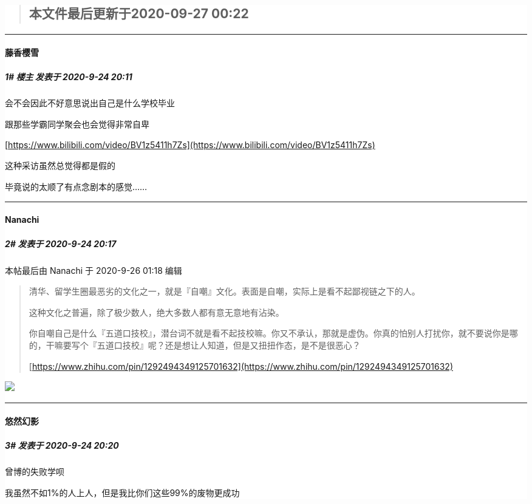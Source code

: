 > ## **本文件最后更新于2020-09-27 00:22** 



*****

####  藤香樱雪  
##### 1#       楼主       发表于 2020-9-24 20:11




会不会因此不好意思说出自己是什么学校毕业

跟那些学霸同学聚会也会觉得非常自卑

[https://www.bilibili.com/video/BV1z5411h7Zs](https://www.bilibili.com/video/BV1z5411h7Zs)


这种采访虽然总觉得都是假的

毕竟说的太顺了有点念剧本的感觉……







*****

####  Nanachi  
##### 2#       发表于 2020-9-24 20:17



 本帖最后由 Nanachi 于 2020-9-26 01:18 编辑 
<blockquote>清华、留学生圈最恶劣的文化之一，就是『自嘲』文化。表面是自嘲，实际上是看不起鄙视链之下的人。


这种文化之普遍，除了极少数人，绝大多数人都有意无意地有沾染。


你自嘲自己是什么『五道口技校』，潜台词不就是看不起技校嘛。你又不承认，那就是虚伪。你真的怕别人打扰你，就不要说你是哪的，干嘛要写个『五道口技校』呢？还是想让人知道，但是又扭扭作态，是不是很恶心？

[https://www.zhihu.com/pin/1292494349125701632](https://www.zhihu.com/pin/1292494349125701632)</blockquote>

<img src="http://tva4.sinaimg.cn/large/007WH5Y2ly1gj3ej9bm4kj30ku339aog.jpg" referrerpolicy="no-referrer">







*****

####  悠然幻影  
##### 3#       发表于 2020-9-24 20:20




曾博的失败学呗


我虽然不如1%的人上人，但是我比你们这些99%的废物更成功
